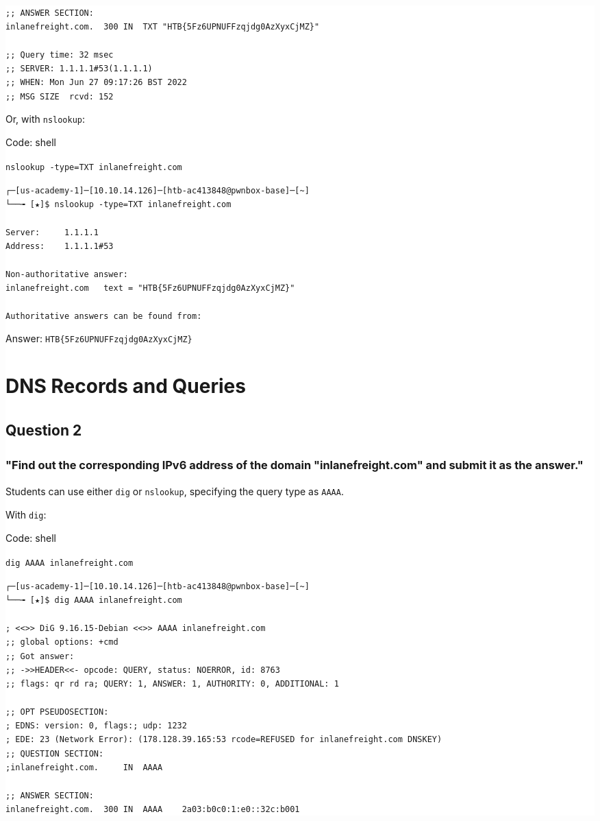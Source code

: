 ```
;; ANSWER SECTION:
inlanefreight.com.	300	IN	TXT	"HTB{5Fz6UPNUFFzqjdg0AzXyxCjMZ}"

;; Query time: 32 msec
;; SERVER: 1.1.1.1#53(1.1.1.1)
;; WHEN: Mon Jun 27 09:17:26 BST 2022
;; MSG SIZE  rcvd: 152
```

Or, with `nslookup`:

Code: shell

```shell
nslookup -type=TXT inlanefreight.com
```

```
┌─[us-academy-1]─[10.10.14.126]─[htb-ac413848@pwnbox-base]─[~]
└──╼ [★]$ nslookup -type=TXT inlanefreight.com

Server:		1.1.1.1
Address:	1.1.1.1#53

Non-authoritative answer:
inlanefreight.com	text = "HTB{5Fz6UPNUFFzqjdg0AzXyxCjMZ}"

Authoritative answers can be found from:
```

Answer: `HTB{5Fz6UPNUFFzqjdg0AzXyxCjMZ}`

# DNS Records and Queries

## Question 2

### "Find out the corresponding IPv6 address of the domain "inlanefreight.com" and submit it as the answer."

Students can use either `dig` or `nslookup`, specifying the query type as `AAAA`.

With `dig`:

Code: shell

```shell
dig AAAA inlanefreight.com
```

```
┌─[us-academy-1]─[10.10.14.126]─[htb-ac413848@pwnbox-base]─[~]
└──╼ [★]$ dig AAAA inlanefreight.com

; <<>> DiG 9.16.15-Debian <<>> AAAA inlanefreight.com
;; global options: +cmd
;; Got answer:
;; ->>HEADER<<- opcode: QUERY, status: NOERROR, id: 8763
;; flags: qr rd ra; QUERY: 1, ANSWER: 1, AUTHORITY: 0, ADDITIONAL: 1

;; OPT PSEUDOSECTION:
; EDNS: version: 0, flags:; udp: 1232
; EDE: 23 (Network Error): (178.128.39.165:53 rcode=REFUSED for inlanefreight.com DNSKEY)
;; QUESTION SECTION:
;inlanefreight.com.		IN	AAAA

;; ANSWER SECTION:
inlanefreight.com.	300	IN	AAAA	2a03:b0c0:1:e0::32c:b001
```